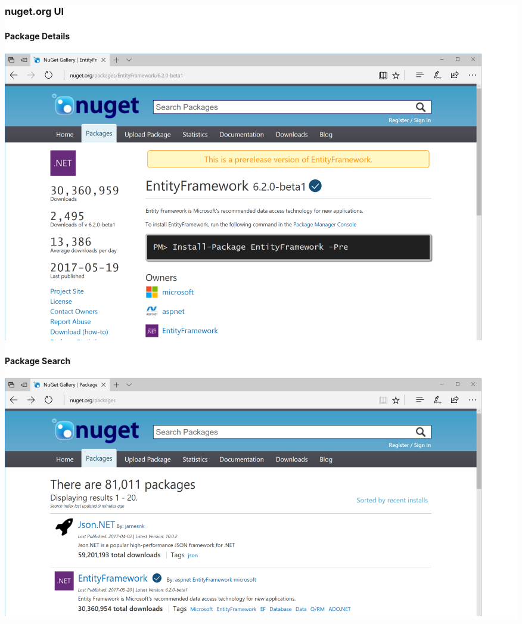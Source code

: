 ### nuget.org UI
#### Package Details
![Package Details Mockup](nugetorgui2.png)

#### Package Search
![Package Search Mockup](nugetorgui.png)

